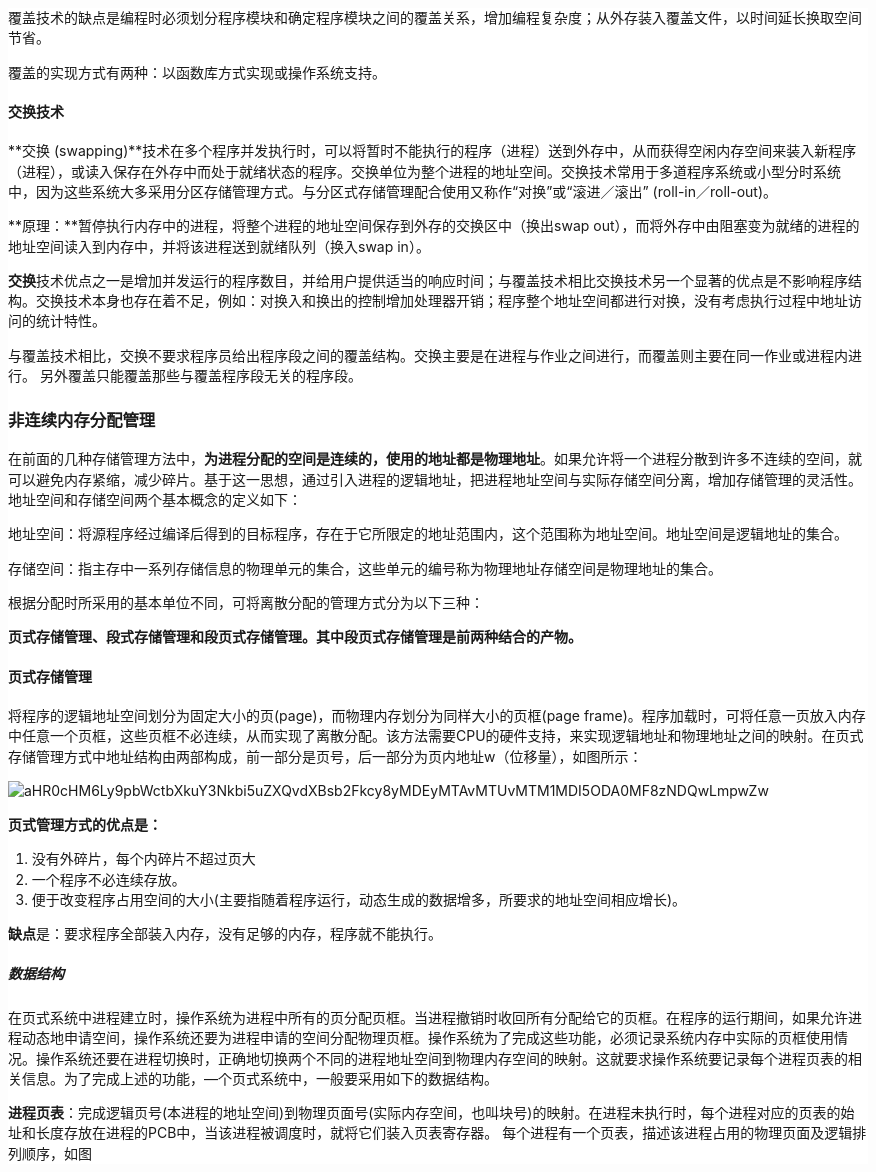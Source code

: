 覆盖技术的缺点是编程时必须划分程序模块和确定程序模块之间的覆盖关系，增加编程复杂度；从外存装入覆盖文件，以时间延长换取空间节省。

覆盖的实现方式有两种：以函数库方式实现或操作系统支持。



#### 交换技术

**交换 (swapping)**技术在多个程序并发执行时，可以将暂时不能执行的程序（进程）送到外存中，从而获得空闲内存空间来装入新程序（进程），或读入保存在外存中而处于就绪状态的程序。交换单位为整个进程的地址空间。交换技术常用于多道程序系统或小型分时系统中，因为这些系统大多采用分区存储管理方式。与分区式存储管理配合使用又称作“对换”或“滚进／滚出” (roll-in／roll-out)。

**原理：**暂停执行内存中的进程，将整个进程的地址空间保存到外存的交换区中（换出swap out），而将外存中由阻塞变为就绪的进程的地址空间读入到内存中，并将该进程送到就绪队列（换入swap in）。

**交换**技术优点之一是增加并发运行的程序数目，并给用户提供适当的响应时间；与覆盖技术相比交换技术另一个显著的优点是不影响程序结构。交换技术本身也存在着不足，例如：对换入和换出的控制增加处理器开销；程序整个地址空间都进行对换，没有考虑执行过程中地址访问的统计特性。

与覆盖技术相比，交换不要求程序员给出程序段之间的覆盖结构。交换主要是在进程与作业之间进行，而覆盖则主要在同一作业或进程内进行。 另外覆盖只能覆盖那些与覆盖程序段无关的程序段。



### 非连续内存分配管理

在前面的几种存储管理方法中，**为进程分配的空间是连续的，使用的地址都是物理地址**。如果允许将一个进程分散到许多不连续的空间，就可以避免内存紧缩，减少碎片。基于这一思想，通过引入进程的逻辑地址，把进程地址空间与实际存储空间分离，增加存储管理的灵活性。地址空间和存储空间两个基本概念的定义如下：

地址空间：将源程序经过编译后得到的目标程序，存在于它所限定的地址范围内，这个范围称为地址空间。地址空间是逻辑地址的集合。

存储空间：指主存中一系列存储信息的物理单元的集合，这些单元的编号称为物理地址存储空间是物理地址的集合。

根据分配时所采用的基本单位不同，可将离散分配的管理方式分为以下三种：

**页式存储管理、段式存储管理和段页式存储管理。其中段页式存储管理是前两种结合的产物。**



#### 页式存储管理

将程序的逻辑地址空间划分为固定大小的页(page)，而物理内存划分为同样大小的页框(page frame)。程序加载时，可将任意一页放入内存中任意一个页框，这些页框不必连续，从而实现了离散分配。该方法需要CPU的硬件支持，来实现逻辑地址和物理地址之间的映射。在页式存储管理方式中地址结构由两部构成，前一部分是页号，后一部分为页内地址w（位移量），如图所示：

![aHR0cHM6Ly9pbWctbXkuY3Nkbi5uZXQvdXBsb2Fkcy8yMDEyMTAvMTUvMTM1MDI5ODA0MF8zNDQwLmpwZw](https://i.loli.net/2020/08/25/D5HJrxfIRU3nsGe.jpg)

**页式管理方式的优点是：**

1. 没有外碎片，每个内碎片不超过页大
2. 一个程序不必连续存放。
3. 便于改变程序占用空间的大小(主要指随着程序运行，动态生成的数据增多，所要求的地址空间相应增长)。

**缺点**是：要求程序全部装入内存，没有足够的内存，程序就不能执行。



##### 数据结构

在页式系统中进程建立时，操作系统为进程中所有的页分配页框。当进程撤销时收回所有分配给它的页框。在程序的运行期间，如果允许进程动态地申请空间，操作系统还要为进程申请的空间分配物理页框。操作系统为了完成这些功能，必须记录系统内存中实际的页框使用情况。操作系统还要在进程切换时，正确地切换两个不同的进程地址空间到物理内存空间的映射。这就要求操作系统要记录每个进程页表的相关信息。为了完成上述的功能，—个页式系统中，一般要采用如下的数据结构。



**进程页表**：完成逻辑页号(本进程的地址空间)到物理页面号(实际内存空间，也叫块号)的映射。在进程未执行时，每个进程对应的页表的始址和长度存放在进程的PCB中，当该进程被调度时，就将它们装入页表寄存器。
每个进程有一个页表，描述该进程占用的物理页面及逻辑排列顺序，如图
